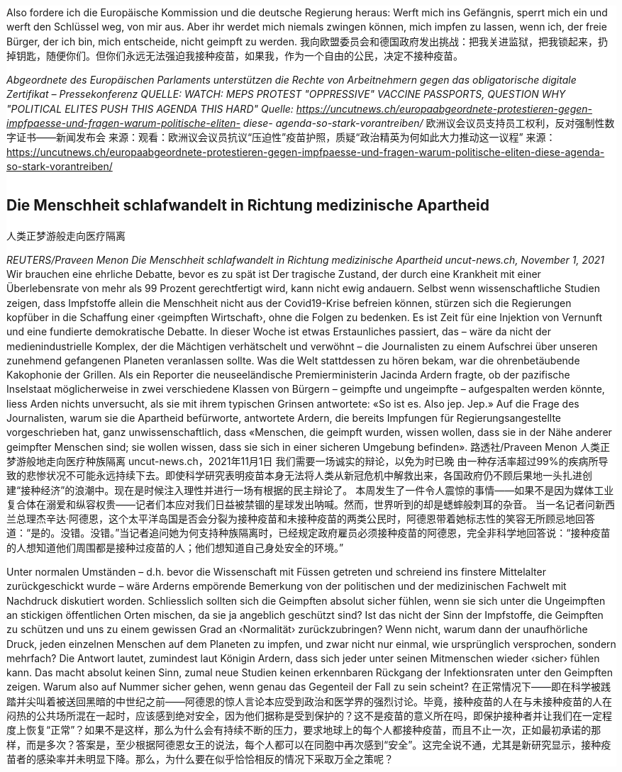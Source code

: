 Also fordere ich die Europäische Kommission und die deutsche Regierung heraus: Werft mich ins Gefängnis, sperrt mich ein und werft den Schlüssel weg, von mir aus. Aber ihr werdet mich niemals zwingen können, mich impfen zu lassen, wenn ich, der freie Bürger, der ich bin, mich entscheide, nicht geimpft zu werden.
我向欧盟委员会和德国政府发出挑战：把我关进监狱，把我锁起来，扔掉钥匙，随便你们。但你们永远无法强迫我接种疫苗，如果我，作为一个自由的公民，决定不接种疫苗。

_Abgeordnete des Europäischen Parlaments unterstützen die Rechte von Arbeitnehmern gegen das obligatorische digitale_ _Zertifikat – Pressekonferenz_ _QUELLE: WATCH: MEPS PROTEST "OPPRESSIVE" VACCINE PASSPORTS, QUESTION WHY "POLITICAL_ _ELITES PUSH THIS AGENDA THIS HARD"_ _Quelle:_ _https://uncutnews.ch/europaabgeordnete-protestieren-gegen-impfpaesse-und-fragen-warum-politische-eliten-_ _diese- agenda-so-stark-vorantreiben/_
欧洲议会议员支持员工权利，反对强制性数字证书——新闻发布会 来源：观看：欧洲议会议员抗议“压迫性”疫苗护照，质疑“政治精英为何如此大力推动这一议程” 来源：https://uncutnews.ch/europaabgeordnete-protestieren-gegen-impfpaesse-und-fragen-warum-politische-eliten-diese-agenda-so-stark-vorantreiben/

## Die Menschheit schlafwandelt in Richtung medizinische Apartheid
人类正梦游般走向医疗隔离

_REUTERS/Praveen Menon_ _Die Menschheit schlafwandelt in Richtung medizinische Apartheid_ _uncut-news.ch, November 1, 2021_ Wir brauchen eine ehrliche Debatte, bevor es zu spät ist Der tragische Zustand, der durch eine Krankheit mit einer Überlebensrate von mehr als 99 Prozent gerechtfertigt wird, kann nicht ewig andauern. Selbst wenn wissenschaftliche Studien zeigen, dass Impfstoffe allein die Menschheit nicht aus der Covid19-Krise befreien können, stürzen sich die Regierungen kopfüber in die Schaffung einer ‹geimpften Wirtschaft›, ohne die Folgen zu bedenken. Es ist Zeit für eine Injektion von Vernunft und eine fundierte demokratische Debatte. In dieser Woche ist etwas Erstaunliches passiert, das – wäre da nicht der medienindustrielle Komplex, der die Mächtigen verhätschelt und verwöhnt – die Journalisten zu einem Aufschrei über unseren zunehmend gefangenen Planeten veranlassen sollte. Was die Welt stattdessen zu hören bekam, war die ohrenbetäubende Kakophonie der Grillen. Als ein Reporter die neuseeländische Premierministerin Jacinda Ardern fragte, ob der pazifische Inselstaat möglicherweise in zwei verschiedene Klassen von Bürgern – geimpfte und ungeimpfte – aufgespalten werden könnte, liess Arden nichts unversucht, als sie mit ihrem typischen Grinsen antwortete: «So ist es. Also jep. Jep.» Auf die Frage des Journalisten, warum sie die Apartheid befürworte, antwortete Ardern, die bereits Impfungen für Regierungsangestellte vorgeschrieben hat, ganz unwissenschaftlich, dass «Menschen, die geimpft wurden, wissen wollen, dass sie in der Nähe anderer geimpfter Menschen sind; sie wollen wissen, dass sie sich in einer sicheren Umgebung befinden».
路透社/Praveen Menon 人类正梦游般地走向医疗种族隔离 uncut-news.ch，2021年11月1日 我们需要一场诚实的辩论，以免为时已晚 由一种存活率超过99%的疾病所导致的悲惨状况不可能永远持续下去。即使科学研究表明疫苗本身无法将人类从新冠危机中解救出来，各国政府仍不顾后果地一头扎进创建“接种经济”的浪潮中。现在是时候注入理性并进行一场有根据的民主辩论了。 本周发生了一件令人震惊的事情——如果不是因为媒体工业复合体在溺爱和纵容权贵——记者们本应对我们日益被禁锢的星球发出呐喊。然而，世界听到的却是蟋蟀般刺耳的杂音。 当一名记者问新西兰总理杰辛达·阿德恩，这个太平洋岛国是否会分裂为接种疫苗和未接种疫苗的两类公民时，阿德恩带着她标志性的笑容无所顾忌地回答道：“是的。没错。没错。”当记者追问她为何支持种族隔离时，已经规定政府雇员必须接种疫苗的阿德恩，完全非科学地回答说：“接种疫苗的人想知道他们周围都是接种过疫苗的人；他们想知道自己身处安全的环境。”

Unter normalen Umständen – d.h. bevor die Wissenschaft mit Füssen getreten und schreiend ins finstere Mittelalter zurückgeschickt wurde – wäre Arderns empörende Bemerkung von der politischen und der medizinischen Fachwelt mit Nachdruck diskutiert worden. Schliesslich sollten sich die Geimpften absolut sicher fühlen, wenn sie sich unter die Ungeimpften an stickigen öffentlichen Orten mischen, da sie ja angeblich geschützt sind? Ist das nicht der Sinn der Impfstoffe, die Geimpften zu schützen und uns zu einem gewissen Grad an ‹Normalität› zurückzubringen? Wenn nicht, warum dann der unaufhörliche Druck, jeden einzelnen Menschen auf dem Planeten zu impfen, und zwar nicht nur einmal, wie ursprünglich versprochen, sondern mehrfach? Die Antwort lautet, zumindest laut Königin Ardern, dass sich jeder unter seinen Mitmenschen wieder ‹sicher› fühlen kann. Das macht absolut keinen Sinn, zumal neue Studien keinen erkennbaren Rückgang der Infektionsraten unter den Geimpften zeigen. Warum also auf Nummer sicher gehen, wenn genau das Gegenteil der Fall zu sein scheint?
在正常情况下——即在科学被践踏并尖叫着被送回黑暗的中世纪之前——阿德恩的惊人言论本应受到政治和医学界的强烈讨论。毕竟，接种疫苗的人在与未接种疫苗的人在闷热的公共场所混在一起时，应该感到绝对安全，因为他们据称是受到保护的？这不是疫苗的意义所在吗，即保护接种者并让我们在一定程度上恢复“正常”？如果不是这样，那么为什么会有持续不断的压力，要求地球上的每个人都接种疫苗，而且不止一次，正如最初承诺的那样，而是多次？答案是，至少根据阿德恩女王的说法，每个人都可以在同胞中再次感到“安全”。这完全说不通，尤其是新研究显示，接种疫苗者的感染率并未明显下降。那么，为什么要在似乎恰恰相反的情况下采取万全之策呢？
